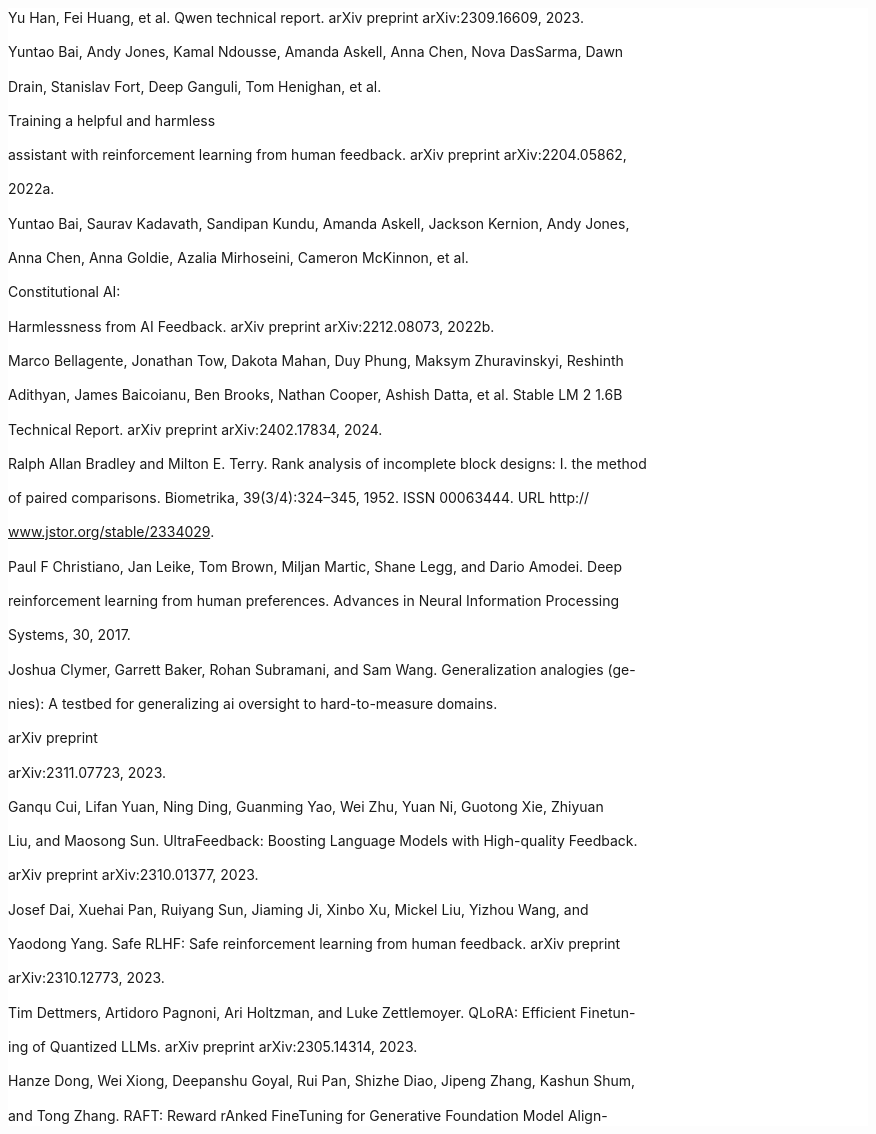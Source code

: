 Yu Han, Fei Huang, et al. Qwen technical report. arXiv preprint arXiv:2309.16609, 2023.

Yuntao Bai, Andy Jones, Kamal Ndousse, Amanda Askell, Anna Chen, Nova DasSarma, Dawn

Drain, Stanislav Fort, Deep Ganguli, Tom Henighan, et al.

Training a helpful and harmless

assistant with reinforcement learning from human feedback. arXiv preprint arXiv:2204.05862,

2022a.

Yuntao Bai, Saurav Kadavath, Sandipan Kundu, Amanda Askell, Jackson Kernion, Andy Jones,

Anna Chen, Anna Goldie, Azalia Mirhoseini, Cameron McKinnon, et al.

Constitutional AI:

Harmlessness from AI Feedback. arXiv preprint arXiv:2212.08073, 2022b.

Marco Bellagente, Jonathan Tow, Dakota Mahan, Duy Phung, Maksym Zhuravinskyi, Reshinth

Adithyan, James Baicoianu, Ben Brooks, Nathan Cooper, Ashish Datta, et al. Stable LM 2 1.6B

Technical Report. arXiv preprint arXiv:2402.17834, 2024.

Ralph Allan Bradley and Milton E. Terry. Rank analysis of incomplete block designs: I. the method

of paired comparisons. Biometrika, 39(3/4):324–345, 1952. ISSN 00063444. URL http://

www.jstor.org/stable/2334029.

Paul F Christiano, Jan Leike, Tom Brown, Miljan Martic, Shane Legg, and Dario Amodei. Deep

reinforcement learning from human preferences. Advances in Neural Information Processing

Systems, 30, 2017.

Joshua Clymer, Garrett Baker, Rohan Subramani, and Sam Wang. Generalization analogies (ge-

nies): A testbed for generalizing ai oversight to hard-to-measure domains.

arXiv preprint

arXiv:2311.07723, 2023.

Ganqu Cui, Lifan Yuan, Ning Ding, Guanming Yao, Wei Zhu, Yuan Ni, Guotong Xie, Zhiyuan

Liu, and Maosong Sun. UltraFeedback: Boosting Language Models with High-quality Feedback.

arXiv preprint arXiv:2310.01377, 2023.

Josef Dai, Xuehai Pan, Ruiyang Sun, Jiaming Ji, Xinbo Xu, Mickel Liu, Yizhou Wang, and

Yaodong Yang. Safe RLHF: Safe reinforcement learning from human feedback. arXiv preprint

arXiv:2310.12773, 2023.

Tim Dettmers, Artidoro Pagnoni, Ari Holtzman, and Luke Zettlemoyer. QLoRA: Efficient Finetun-

ing of Quantized LLMs. arXiv preprint arXiv:2305.14314, 2023.

Hanze Dong, Wei Xiong, Deepanshu Goyal, Rui Pan, Shizhe Diao, Jipeng Zhang, Kashun Shum,

and Tong Zhang. RAFT: Reward rAnked FineTuning for Generative Foundation Model Align-

